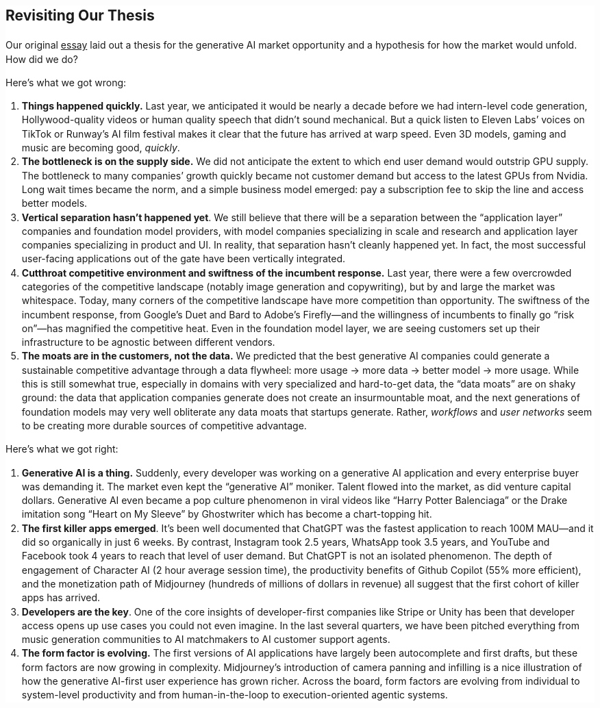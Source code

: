 Revisiting Our Thesis
---------------------

Our original [essay](https://www.sequoiacap.com/article/generative-ai-a-creative-new-world/) laid out a thesis for the generative AI market opportunity and a hypothesis for how the market would unfold. How did we do?

Here’s what we got wrong:

1.  **Things happened quickly.** Last year, we anticipated it would be nearly a decade before we had intern-level code generation, Hollywood-quality videos or human quality speech that didn’t sound mechanical. But a quick listen to Eleven Labs’ voices on TikTok or Runway’s AI film festival makes it clear that the future has arrived at warp speed. Even 3D models, gaming and music are becoming good, _quickly_. 
2.  **The bottleneck is on the supply side.** We did not anticipate the extent to which end user demand would outstrip GPU supply. The bottleneck to many companies’ growth quickly became not customer demand but access to the latest GPUs from Nvidia. Long wait times became the norm, and a simple business model emerged: pay a subscription fee to skip the line and access better models. 
3.  **Vertical separation hasn’t happened yet**. We still believe that there will be a separation between the “application layer” companies and foundation model providers, with model companies specializing in scale and research and application layer companies specializing in product and UI. In reality, that separation hasn’t cleanly happened yet. In fact, the most successful user-facing applications out of the gate have been vertically integrated.
4.  **Cutthroat competitive environment and swiftness of the incumbent response.** Last year, there were a few overcrowded categories of the competitive landscape (notably image generation and copywriting), but by and large the market was whitespace. Today, many corners of the competitive landscape have more competition than opportunity. The swiftness of the incumbent response, from Google’s Duet and Bard to Adobe’s Firefly—and the willingness of incumbents to finally go “risk on”—has magnified the competitive heat. Even in the foundation model layer, we are seeing customers set up their infrastructure to be agnostic between different vendors. 
5.  **The moats are in the customers, not the data.** We predicted that the best generative AI companies could generate a sustainable competitive advantage through a data flywheel: more usage → more data → better model → more usage. While this is still somewhat true, especially in domains with very specialized and hard-to-get data, the “data moats” are on shaky ground: the data that application companies generate does not create an insurmountable moat, and the next generations of foundation models may very well obliterate any data moats that startups generate. Rather, _workflows_ and _user networks_ seem to be creating more durable sources of competitive advantage.

Here’s what we got right:

1.  **Generative AI is a thing.** Suddenly, every developer was working on a generative AI application and every enterprise buyer was demanding it. The market even kept the “generative AI” moniker. Talent flowed into the market, as did venture capital dollars. Generative AI even became a pop culture phenomenon in viral videos like “Harry Potter Balenciaga” or the Drake imitation song “Heart on My Sleeve” by Ghostwriter which has become a chart-topping hit.
2.  **The first killer apps emerged**. It’s been well documented that ChatGPT was the fastest application to reach 100M MAU—and it did so organically in just 6 weeks. By contrast, Instagram took 2.5 years, WhatsApp took 3.5 years, and YouTube and Facebook took 4 years to reach that level of user demand. But ChatGPT is not an isolated phenomenon. The depth of engagement of Character AI (2 hour average session time), the productivity benefits of Github Copilot (55% more efficient), and the monetization path of Midjourney (hundreds of millions of dollars in revenue) all suggest that the first cohort of killer apps has arrived.
3.  **Developers are the key**. One of the core insights of developer-first companies like Stripe or Unity has been that developer access opens up use cases you could not even imagine. In the last several quarters, we have been pitched everything from music generation communities to AI matchmakers to AI customer support agents.
4.  **The form factor is evolving.** The first versions of AI applications have largely been autocomplete and first drafts, but these form factors are now growing in complexity. Midjourney’s introduction of camera panning and infilling is a nice illustration of how the generative AI-first user experience has grown richer. Across the board, form factors are evolving from individual to system-level productivity and from human-in-the-loop to execution-oriented agentic systems.